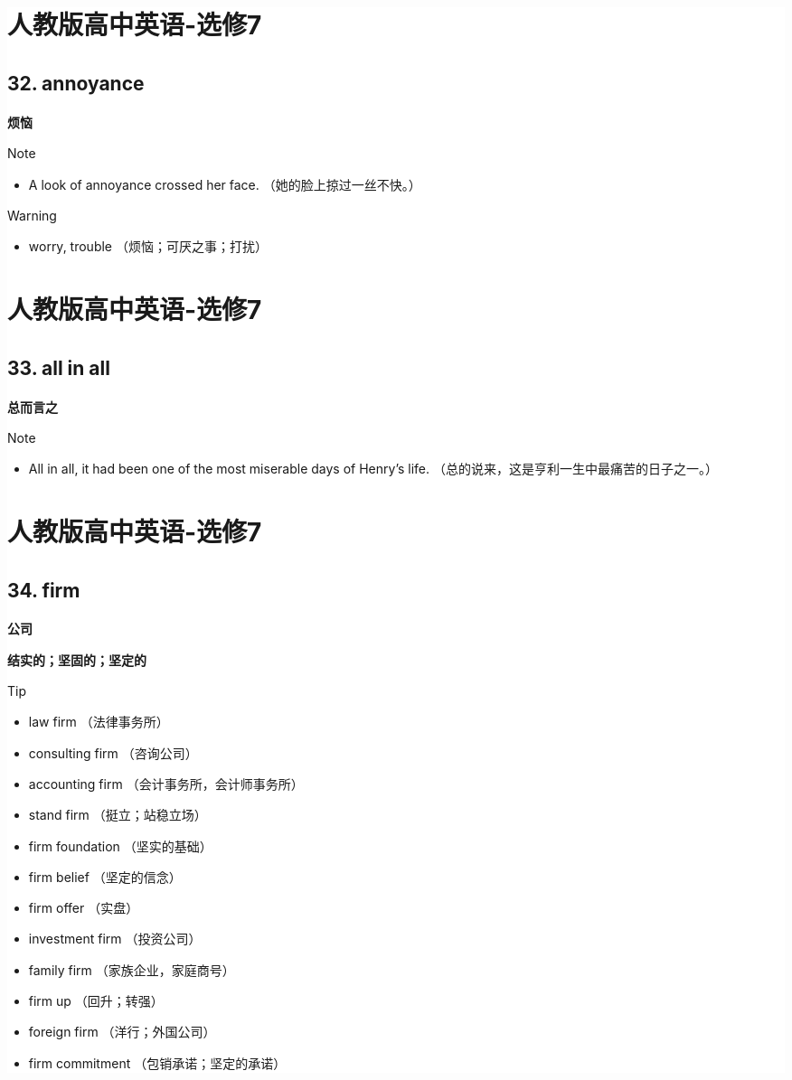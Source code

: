 # 人教版高中英语-选修7

## 32. annoyance

**烦恼**

> [!NOTE]
>
> - A look of annoyance crossed her face. （她的脸上掠过一丝不快。）
>

> [!WARNING]
>
> - worry, trouble （烦恼；可厌之事；打扰）
>

# 人教版高中英语-选修7

## 33. all in all

**总而言之**

> [!NOTE]
>
> - All in all, it had been one of the most miserable days of Henry’s life. （总的说来，这是亨利一生中最痛苦的日子之一。）
>

# 人教版高中英语-选修7

## 34. firm

**公司**

**结实的；坚固的；坚定的**

> [!TIP]
>
> - law firm （法律事务所）
>
> - consulting firm （咨询公司）
>
> - accounting firm （会计事务所，会计师事务所）
>
> - stand firm （挺立；站稳立场）
>
> - firm foundation （坚实的基础）
>
> - firm belief （坚定的信念）
>
> - firm offer （实盘）
>
> - investment firm （投资公司）
>
> - family firm （家族企业，家庭商号）
>
> - firm up （回升；转强）
>
> - foreign firm （洋行；外国公司）
>
> - firm commitment （包销承诺；坚定的承诺）
>